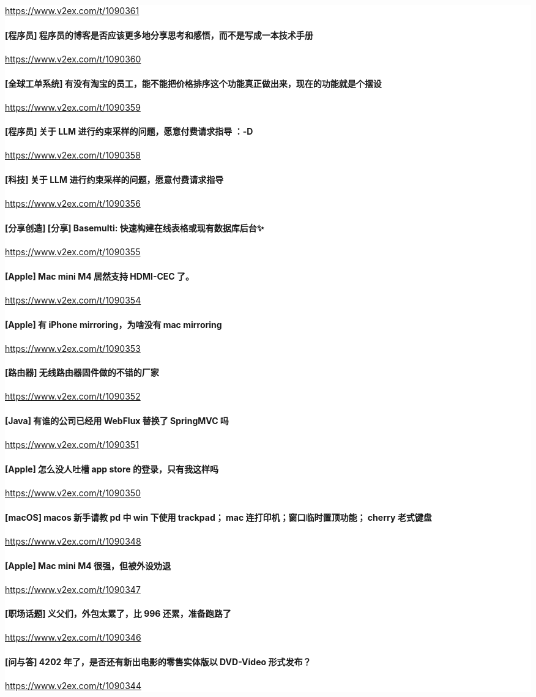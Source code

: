 <span style="color: blue!80!green"><https://www.v2ex.com/t/1090361></span>

#### \[程序员\] 程序员的博客是否应该更多地分享思考和感悟，而不是写成一本技术手册

<span style="color: blue!80!green"><https://www.v2ex.com/t/1090360></span>

#### \[全球工单系统\] 有没有淘宝的员工，能不能把价格排序这个功能真正做出来，现在的功能就是个摆设

<span style="color: blue!80!green"><https://www.v2ex.com/t/1090359></span>

#### \[程序员\] 关于 LLM 进行约束采样的问题，愿意付费请求指导 ：-D

<span style="color: blue!80!green"><https://www.v2ex.com/t/1090358></span>

#### \[科技\] 关于 LLM 进行约束采样的问题，愿意付费请求指导

<span style="color: blue!80!green"><https://www.v2ex.com/t/1090356></span>

#### \[分享创造\] \[分享\] Basemulti: 快速构建在线表格或现有数据库后台✨

<span style="color: blue!80!green"><https://www.v2ex.com/t/1090355></span>

#### \[Apple\] Mac mini M4 居然支持 HDMI-CEC 了。

<span style="color: blue!80!green"><https://www.v2ex.com/t/1090354></span>

#### \[Apple\] 有 iPhone mirroring，为啥没有 mac mirroring

<span style="color: blue!80!green"><https://www.v2ex.com/t/1090353></span>

#### \[路由器\] 无线路由器固件做的不错的厂家

<span style="color: blue!80!green"><https://www.v2ex.com/t/1090352></span>

#### \[Java\] 有谁的公司已经用 WebFlux 替换了 SpringMVC 吗

<span style="color: blue!80!green"><https://www.v2ex.com/t/1090351></span>

#### \[Apple\] 怎么没人吐槽 app store 的登录，只有我这样吗

<span style="color: blue!80!green"><https://www.v2ex.com/t/1090350></span>

#### \[macOS\] macos 新手请教 pd 中 win 下使用 trackpad； mac 连打印机；窗口临时置顶功能； cherry 老式键盘

<span style="color: blue!80!green"><https://www.v2ex.com/t/1090348></span>

#### \[Apple\] Mac mini M4 很强，但被外设劝退

<span style="color: blue!80!green"><https://www.v2ex.com/t/1090347></span>

#### \[职场话题\] 义父们，外包太累了，比 996 还累，准备跑路了

<span style="color: blue!80!green"><https://www.v2ex.com/t/1090346></span>

#### \[问与答\] 4202 年了，是否还有新出电影的零售实体版以 DVD-Video 形式发布？

<span style="color: blue!80!green"><https://www.v2ex.com/t/1090344></span>
